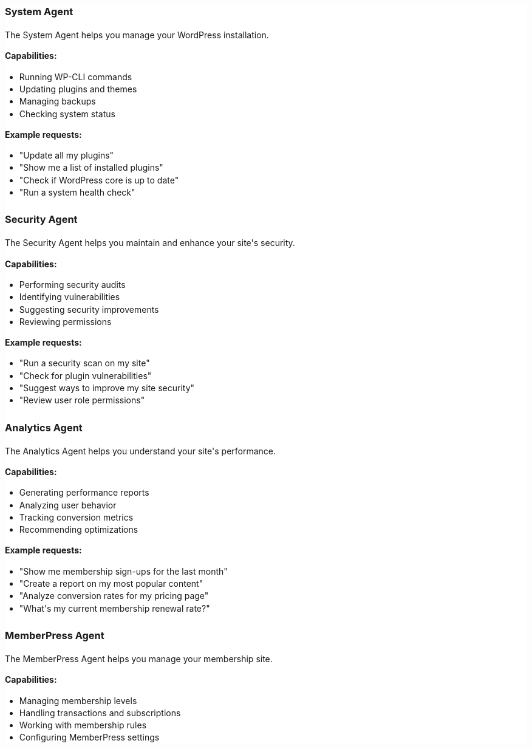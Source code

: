 ### System Agent

The System Agent helps you manage your WordPress installation.

**Capabilities:**
- Running WP-CLI commands
- Updating plugins and themes
- Managing backups
- Checking system status

**Example requests:**
- "Update all my plugins"
- "Show me a list of installed plugins"
- "Check if WordPress core is up to date"
- "Run a system health check"

### Security Agent

The Security Agent helps you maintain and enhance your site's security.

**Capabilities:**
- Performing security audits
- Identifying vulnerabilities
- Suggesting security improvements
- Reviewing permissions

**Example requests:**
- "Run a security scan on my site"
- "Check for plugin vulnerabilities"
- "Suggest ways to improve my site security"
- "Review user role permissions"

### Analytics Agent

The Analytics Agent helps you understand your site's performance.

**Capabilities:**
- Generating performance reports
- Analyzing user behavior
- Tracking conversion metrics
- Recommending optimizations

**Example requests:**
- "Show me membership sign-ups for the last month"
- "Create a report on my most popular content"
- "Analyze conversion rates for my pricing page"
- "What's my current membership renewal rate?"

### MemberPress Agent

The MemberPress Agent helps you manage your membership site.

**Capabilities:**
- Managing membership levels
- Handling transactions and subscriptions
- Working with membership rules
- Configuring MemberPress settings
